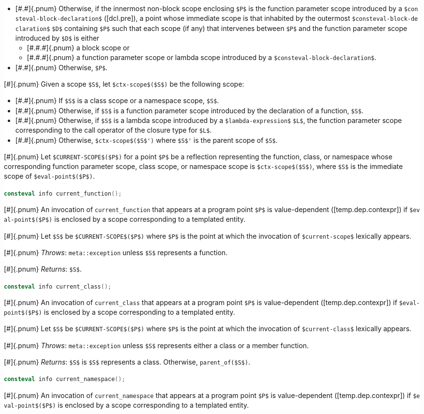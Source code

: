* [#.#]{.pnum} Otherwise, if the innermost non-block scope enclosing `$P$` is the function parameter scope introduced by a `$consteval-block-declaration$` ([dcl.pre]), a point whose immediate scope is that inhabited by the outermost `$consteval-block-declaration$` `$D$` containing `$P$` such that each scope (if any) that intervenes between `$P$` and the function parameter scope introduced by `$D$` is either
  * [#.#.#]{.pnum} a block scope or
  * [#.#.#]{.pnum} a function parameter scope or lambda scope introduced by a `$consteval-block-declaration$`.
* [#.#]{.pnum} Otherwise, `$P$`.

[#]{.pnum} Given a scope `$S$`, let `$ctx-scope$($S$)` be the following scope:

* [#.#]{.pnum} If `$S$` is a class scope or a namespace scope, `$S$`.
* [#.#]{.pnum} Otherwise, if `$S$` is a function parameter scope introduced by the declaration of a function, `$S$`.
* [#.#]{.pnum} Otherwise, if `$S$` is a lambda scope introduced by a `$lambda-expression$` `$L$`, the function parameter scope corresponding to the call operator of the closure type for `$L$`.
* [#.#]{.pnum} Otherwise, `$ctx-scope$($S$')` where `$S$'` is the parent scope of `$S$`.

[#]{.pnum} Let `$CURRENT-SCOPE$($P$)` for a point `$P$` be a reflection representing the function, class, or namespace whose corresponding function parameter scope, class scope, or namespace scope is `$ctx-scope$($S$)`, where `$S$` is the immediate scope of `$eval-point$($P$)`.

```cpp
consteval info current_function();
```

[#]{.pnum} An invocation of `current_function` that appears at a program point `$P$` is value-dependent ([temp.dep.contexpr]) if `$eval-point$($P$)` is enclosed by a scope corresponding to a templated entity.

[#]{.pnum} Let `$S$` be `$CURRENT-SCOPE$($P$)` where `$P$` is the point at which the invocation of `$current-scope$` lexically appears.

[#]{.pnum} *Throws*: `meta::exception` unless `$S$` represents a function.

[#]{.pnum} *Returns*: `$S$`.

```cpp
consteval info current_class();
```

[#]{.pnum} An invocation of `current_class` that appears at a program point `$P$` is value-dependent ([temp.dep.contexpr]) if `$eval-point$($P$)` is enclosed by a scope corresponding to a templated entity.

[#]{.pnum} Let `$S$` be `$CURRENT-SCOPE$($P$)` where `$P$` is the point at which the invocation of `$current-class$` lexically appears.

[#]{.pnum} *Throws*: `meta::exception` unless `$S$` represents either a class or a member function.

[#]{.pnum} *Returns*: `$S$` is `$S$` represents a class. Otherwise, `parent_of($S$)`.


```cpp
consteval info current_namespace();
```

[#]{.pnum} An invocation of `current_namespace` that appears at a program point `$P$` is value-dependent ([temp.dep.contexpr]) if `$eval-point$($P$)` is enclosed by a scope corresponding to a templated entity.
